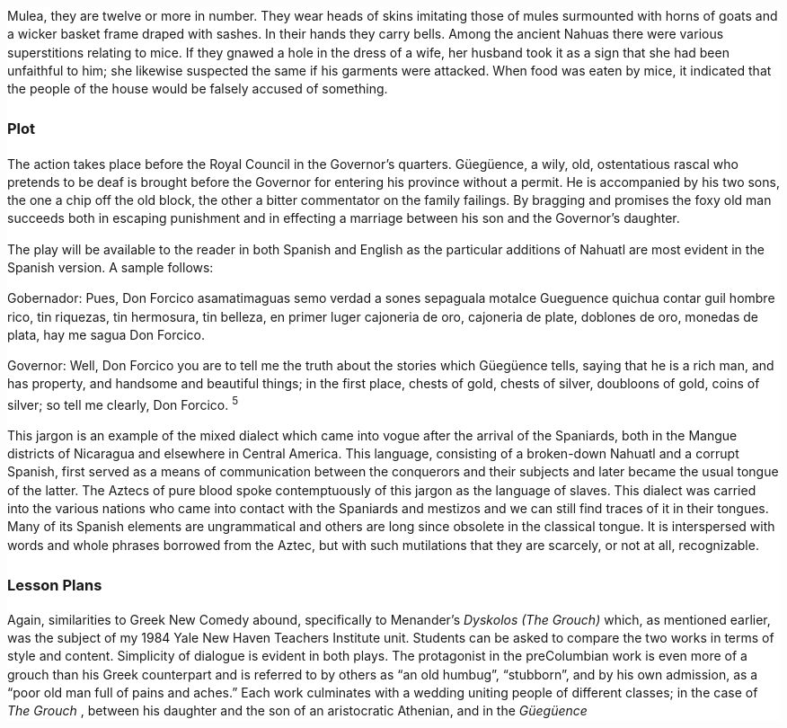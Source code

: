 Mulea, they are twelve or more in number. They wear heads of skins imitating those of mules surmounted with horns of goats and a wicker basket frame draped with sashes. In their hands they carry bells. Among the ancient Nahuas there were various superstitions relating to mice. If they gnawed a hole in the dress of a wife, her husband took it as a sign that she had been unfaithful to him; she likewise suspected the same if his garments were attacked. When food was eaten by mice, it indicated that the people of the house would be falsely accused of something.
</p>
<h3>
Plot
</h3>
The action takes place before the Royal Council in the Governor’s quarters. Güegüence, a wily, old, ostentatious rascal who pretends to be deaf is brought before the Governor for entering his province without a permit. He is accompanied by his two sons, the one a chip off the old block, the other a bitter commentator on the family failings. By bragging and promises the foxy old man succeeds both in escaping punishment and in effecting a marriage between his son and the Governor’s daughter.
<p>
The play will be available to the reader in both Spanish and English as the particular additions of Nahuatl are most evident in the Spanish version. A sample follows:
</p>
<p>
Gobernador: Pues, Don Forcico asamatimaguas semo verdad a sones sepaguala motalce Gueguence quichua contar guil hombre rico, tin riquezas, tin hermosura, tin belleza, en primer luger cajoneria de oro, cajoneria de plate, doblones de oro, monedas de plata, hay me sagua Don Forcico.
</p>
<p>
Governor: Well, Don Forcico you are to tell me the truth about the stories which Güegüence tells, saying that he is a rich man, and has property, and handsome and beautiful things; in the first place, chests of gold, chests of silver, doubloons of gold, coins of silver; so tell me clearly, Don Forcico.
<sup>
5
</sup>
</p>
<p>
This jargon is an example of the mixed dialect which came into vogue after the arrival of the Spaniards, both in the Mangue districts of Nicaragua and elsewhere in Central America. This language, consisting of a broken-down Nahuatl and a corrupt Spanish, first served as a means of communication between the conquerors and their subjects and later became the usual tongue of the latter. The Aztecs of pure blood spoke contemptuously of this jargon as the language of slaves. This dialect was carried into the various nations who came into contact with the Spaniards and mestizos and we can still find traces of it in their tongues. Many of its Spanish elements are ungrammatical and others are long since obsolete in the classical tongue. It is interspersed with words and whole phrases borrowed from the Aztec, but with such mutilations that they are scarcely, or not at all, recognizable.
</p>
<h3>
Lesson Plans
</h3>
Again, similarities to Greek New Comedy abound, specifically to Menander’s
<i>
Dyskolos (The Grouch)
</i>
which, as mentioned earlier, was the subject of my 1984 Yale New Haven Teachers Institute unit. Students can be asked to compare the two works in terms of style and content. Simplicity of dialogue is evident in both plays. The protagonist in the preColumbian work is even more of a grouch than his Greek counterpart and is referred to by others as “an old humbug”, “stubborn”, and by his own admission, as a “poor old man full of pains and aches.” Each work culminates with a wedding uniting people of different classes; in the case of
<i>
The Grouch
</i>
, between his daughter and the son of an aristocratic Athenian, and in the
<i>
Güegüence
</i>